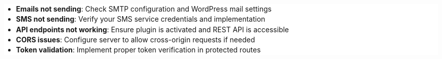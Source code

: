- **Emails not sending**: Check SMTP configuration and WordPress mail settings
- **SMS not sending**: Verify your SMS service credentials and implementation
- **API endpoints not working**: Ensure plugin is activated and REST API is accessible
- **CORS issues**: Configure server to allow cross-origin requests if needed
- **Token validation**: Implement proper token verification in protected routes
